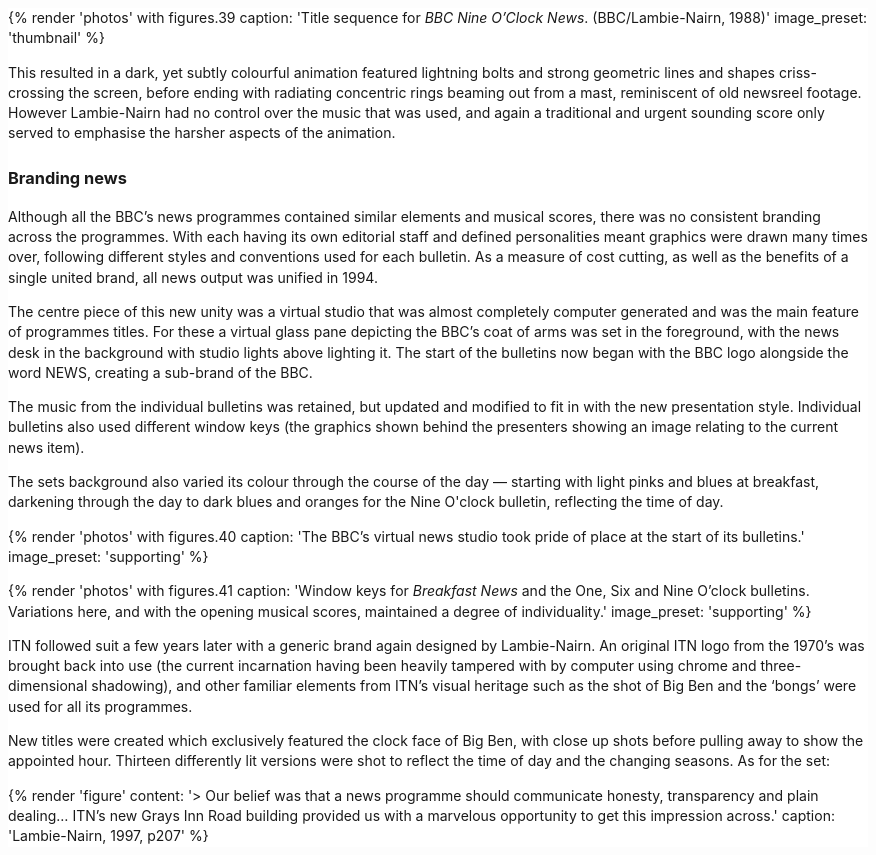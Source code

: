 {% render 'photos' with figures.39
  caption: 'Title sequence for <cite>BBC Nine O’Clock News</cite>. (BBC/Lambie-Nairn, 1988)'
  image_preset: 'thumbnail'
%}

This resulted in a dark, yet subtly colourful animation featured lightning bolts and strong geometric lines and shapes criss-crossing the screen, before ending with radiating concentric rings beaming out from a mast, reminiscent of old newsreel footage. However Lambie-Nairn had no control over the music that was used, and again a traditional and urgent sounding score only served to emphasise the harsher aspects of the animation.

### Branding news

Although all the BBC’s news programmes contained similar elements and musical scores, there was no consistent branding across the programmes. With each having its own editorial staff and defined personalities meant graphics were drawn many times over, following different styles and conventions used for each bulletin. As a measure of cost cutting, as well as the benefits of a single united brand, all news output was unified in 1994.

The centre piece of this new unity was a virtual studio that was almost completely computer generated and was the main feature of programmes titles. For these a virtual glass pane depicting the BBC’s coat of arms was set in the foreground, with the news desk in the background with studio lights above lighting it. The start of the bulletins now began with the BBC logo alongside the word NEWS, creating a sub-brand of the BBC.

The music from the individual bulletins was retained, but updated and modified to fit in with the new presentation style. Individual bulletins also used different window keys (the graphics shown behind the presenters showing an image relating to the current news item).

The sets background also varied its colour through the course of the day — starting with light pinks and blues at breakfast, darkening through the day to dark blues and oranges for the Nine O'clock bulletin, reflecting the time of day.

{% render 'photos' with figures.40
  caption: 'The BBC’s virtual news studio took pride of place at the start of its bulletins.'
  image_preset: 'supporting'
%}

{% render 'photos' with figures.41
  caption: 'Window keys for <cite>Breakfast News</cite> and the One, Six and Nine O’clock bulletins. Variations here, and with the opening musical scores, maintained a degree of individuality.'
  image_preset: 'supporting'
%}

ITN followed suit a few years later with a generic brand again designed by Lambie-Nairn. An original ITN logo from the 1970’s was brought back into use (the current incarnation having been heavily tampered with by computer using chrome and three-dimensional shadowing), and other familiar elements from ITN’s visual heritage such as the shot of Big Ben and the ‘bongs’ were used for all its programmes.

New titles were created which exclusively featured the clock face of Big Ben, with close up shots before pulling away to show the appointed hour. Thirteen differently lit versions were shot to reflect the time of day and the changing seasons. As for the set:

{% render 'figure'
  content: '> Our belief was that a news programme should communicate honesty, transparency and plain dealing… ITN’s new Grays Inn Road building provided us with a marvelous opportunity to get this impression across.'
  caption: 'Lambie-Nairn, 1997, p207'
%}

